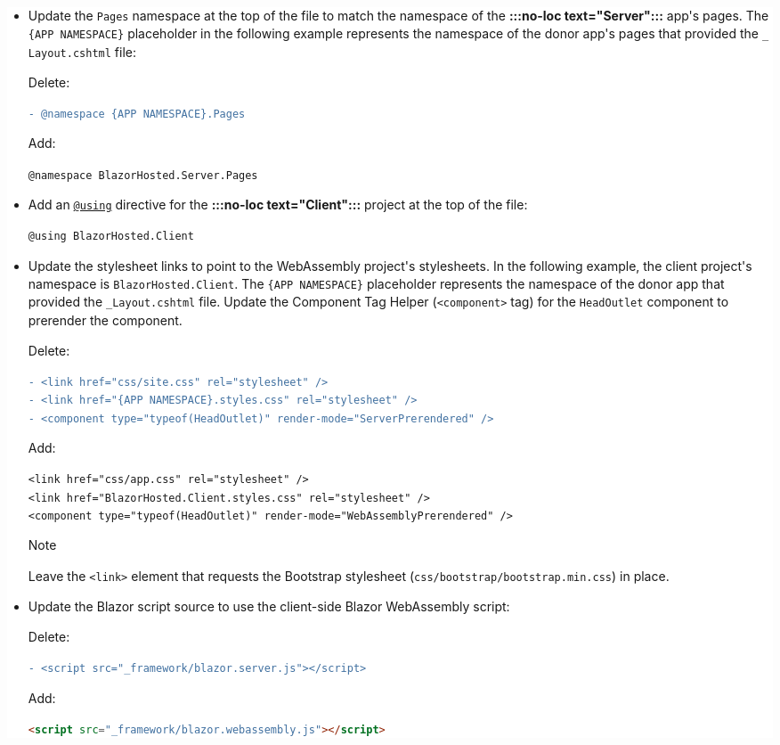    * Update the `Pages` namespace at the top of the file to match the namespace of the **:::no-loc text="Server":::** app's pages. The `{APP NAMESPACE}` placeholder in the following example represents the namespace of the donor app's pages that provided the `_Layout.cshtml` file:

     Delete:

     ```diff
     - @namespace {APP NAMESPACE}.Pages
     ```

     Add:

     ```razor
     @namespace BlazorHosted.Server.Pages
     ```

   * Add an [`@using`](xref:mvc/views/razor#using) directive for the **:::no-loc text="Client":::** project at the top of the file:

     ```razor
     @using BlazorHosted.Client
     ```

   * Update the stylesheet links to point to the WebAssembly project's stylesheets. In the following example, the client project's namespace is `BlazorHosted.Client`. The `{APP NAMESPACE}` placeholder represents the namespace of the donor app that provided the `_Layout.cshtml` file. Update the Component Tag Helper (`<component>` tag) for the `HeadOutlet` component to prerender the component.

     Delete:

     ```diff
     - <link href="css/site.css" rel="stylesheet" />
     - <link href="{APP NAMESPACE}.styles.css" rel="stylesheet" />
     - <component type="typeof(HeadOutlet)" render-mode="ServerPrerendered" />
     ```

     Add:

     ```cshtml
     <link href="css/app.css" rel="stylesheet" />
     <link href="BlazorHosted.Client.styles.css" rel="stylesheet" />
     <component type="typeof(HeadOutlet)" render-mode="WebAssemblyPrerendered" />
     ```

     > [!NOTE]
     > Leave the `<link>` element that requests the Bootstrap stylesheet (`css/bootstrap/bootstrap.min.css`) in place.

   * Update the Blazor script source to use the client-side Blazor WebAssembly script:

     Delete:

     ```diff
     - <script src="_framework/blazor.server.js"></script>
     ```

     Add:

     ```html
     <script src="_framework/blazor.webassembly.js"></script>
     ```
